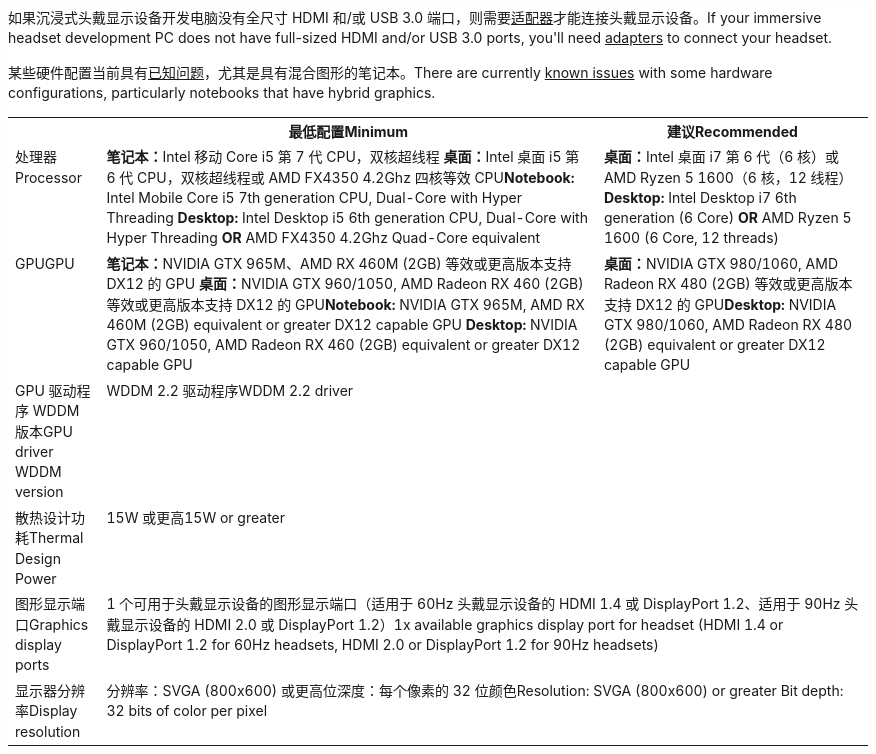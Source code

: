 <span data-ttu-id="07796-245">如果沉浸式头戴显示设备开发电脑没有全尺寸 HDMI 和/或 USB 3.0 端口，则需要[适配器](/windows/mixed-reality/enthusiast-guide/recommended-adapters-for-windows-mixed-reality-capable-pcs)才能连接头戴显示设备。</span><span class="sxs-lookup"><span data-stu-id="07796-245">If your immersive headset development PC does not have full-sized HDMI and/or USB 3.0 ports, you'll need [adapters](/windows/mixed-reality/enthusiast-guide/recommended-adapters-for-windows-mixed-reality-capable-pcs) to connect your headset.</span></span>

<span data-ttu-id="07796-246">某些硬件配置当前具有[已知问题](/windows/mixed-reality/enthusiast-guide/troubleshooting-windows-mixed-reality)，尤其是具有混合图形的笔记本。</span><span class="sxs-lookup"><span data-stu-id="07796-246">There are currently [known issues](/windows/mixed-reality/enthusiast-guide/troubleshooting-windows-mixed-reality) with some hardware configurations, particularly notebooks that have hybrid graphics.</span></span>

<table>
<tr>
<th></th><th> <span data-ttu-id="07796-247">最低配置</span><span class="sxs-lookup"><span data-stu-id="07796-247">Minimum</span></span></th><th> <span data-ttu-id="07796-248">建议</span><span class="sxs-lookup"><span data-stu-id="07796-248">Recommended</span></span></th>
</tr><tr>
<td> <span data-ttu-id="07796-249">处理器</span><span class="sxs-lookup"><span data-stu-id="07796-249">Processor</span></span></td><td> <span data-ttu-id="07796-250"><b>笔记本：</b>Intel 移动 Core i5 第 7 代 CPU，双核超线程 <b>桌面：</b>Intel 桌面 i5 第 6 代 CPU，双核超线程或<b></b> AMD FX4350 4.2Ghz 四核等效 CPU</span><span class="sxs-lookup"><span data-stu-id="07796-250"><b>Notebook:</b> Intel Mobile Core i5 7th generation CPU, Dual-Core with Hyper Threading <b>Desktop:</b> Intel Desktop i5 6th generation CPU, Dual-Core with Hyper Threading <b>OR</b> AMD FX4350 4.2Ghz Quad-Core equivalent</span></span></td><td> <span data-ttu-id="07796-251"><b>桌面：</b>Intel 桌面 i7 第 6 代（6 核）或<b></b> AMD Ryzen 5 1600（6 核，12 线程）</span><span class="sxs-lookup"><span data-stu-id="07796-251"><b>Desktop:</b> Intel Desktop i7 6th generation (6 Core) <b>OR</b> AMD Ryzen 5 1600 (6 Core, 12 threads)</span></span></td>
</tr><tr>
<td> <span data-ttu-id="07796-252">GPU</span><span class="sxs-lookup"><span data-stu-id="07796-252">GPU</span></span></td><td> <span data-ttu-id="07796-253"><b>笔记本：</b>NVIDIA GTX 965M、AMD RX 460M (2GB) 等效或更高版本支持 DX12 的 GPU <b>桌面：</b>NVIDIA GTX 960/1050, AMD Radeon RX 460 (2GB) 等效或更高版本支持 DX12 的 GPU</span><span class="sxs-lookup"><span data-stu-id="07796-253"><b>Notebook:</b> NVIDIA GTX 965M, AMD RX 460M (2GB) equivalent or greater DX12 capable GPU <b>Desktop:</b> NVIDIA GTX 960/1050, AMD Radeon RX 460 (2GB) equivalent or greater DX12 capable GPU</span></span></td><td><span data-ttu-id="07796-254"><b>桌面：</b>NVIDIA GTX 980/1060, AMD Radeon RX 480 (2GB) 等效或更高版本支持 DX12 的 GPU</span><span class="sxs-lookup"><span data-stu-id="07796-254"><b>Desktop:</b> NVIDIA GTX 980/1060, AMD Radeon RX 480 (2GB) equivalent or greater DX12 capable GPU</span></span></td>
</tr><tr>
<td> <span data-ttu-id="07796-255">GPU 驱动程序 WDDM 版本</span><span class="sxs-lookup"><span data-stu-id="07796-255">GPU driver WDDM version</span></span></td><td colspan="2"> <span data-ttu-id="07796-256">WDDM 2.2 驱动程序</span><span class="sxs-lookup"><span data-stu-id="07796-256">WDDM 2.2 driver</span></span></td>
</tr><tr>
<td> <span data-ttu-id="07796-257">散热设计功耗</span><span class="sxs-lookup"><span data-stu-id="07796-257">Thermal Design Power</span></span></td><td colspan="2"> <span data-ttu-id="07796-258">15W 或更高</span><span class="sxs-lookup"><span data-stu-id="07796-258">15W or greater</span></span></td>
</tr><tr>
<td> <span data-ttu-id="07796-259">图形显示端口</span><span class="sxs-lookup"><span data-stu-id="07796-259">Graphics display ports</span></span></td><td colspan="2"> <span data-ttu-id="07796-260">1 个可用于头戴显示设备的图形显示端口（适用于 60Hz 头戴显示设备的 HDMI 1.4 或 DisplayPort 1.2、适用于 90Hz 头戴显示设备的 HDMI 2.0 或 DisplayPort 1.2）</span><span class="sxs-lookup"><span data-stu-id="07796-260">1x available graphics display port for&#160;headset (HDMI 1.4 or DisplayPort 1.2 for 60Hz headsets, HDMI 2.0 or DisplayPort 1.2 for 90Hz headsets)</span></span></td>
</tr><tr>
<td> <span data-ttu-id="07796-261">显示器分辨率</span><span class="sxs-lookup"><span data-stu-id="07796-261">Display resolution</span></span></td><td colspan="2"> <span data-ttu-id="07796-262">分辨率：SVGA (800x600) 或更高位深度：每个像素的 32 位颜色</span><span class="sxs-lookup"><span data-stu-id="07796-262">Resolution: SVGA (800x600) or greater Bit depth: 32 bits of color per pixel</span></span></td>
</tr><tr>